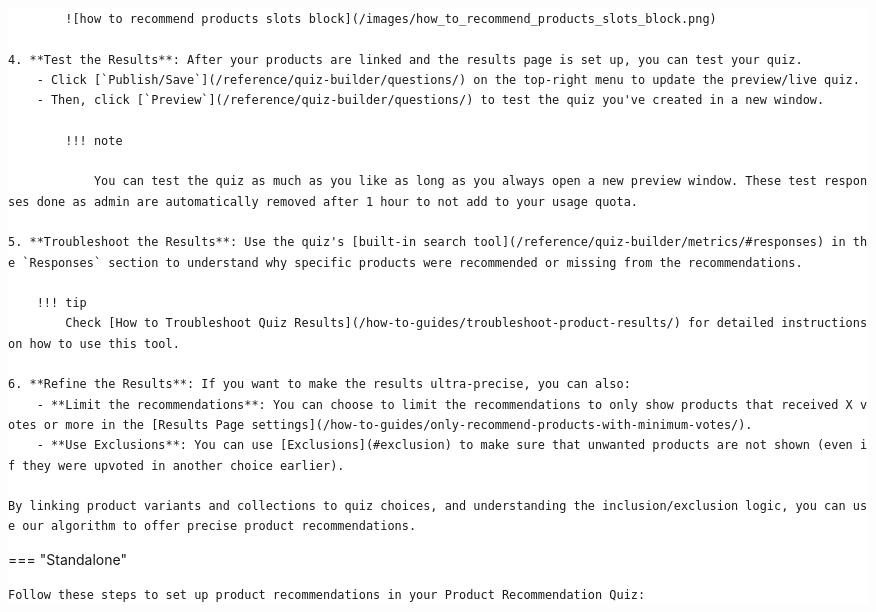             ![how to recommend products slots block](/images/how_to_recommend_products_slots_block.png)

    4. **Test the Results**: After your products are linked and the results page is set up, you can test your quiz.
        - Click [`Publish/Save`](/reference/quiz-builder/questions/) on the top-right menu to update the preview/live quiz. 
        - Then, click [`Preview`](/reference/quiz-builder/questions/) to test the quiz you've created in a new window. 
        
            !!! note
            
                You can test the quiz as much as you like as long as you always open a new preview window. These test responses done as admin are automatically removed after 1 hour to not add to your usage quota.

    5. **Troubleshoot the Results**: Use the quiz's [built-in search tool](/reference/quiz-builder/metrics/#responses) in the `Responses` section to understand why specific products were recommended or missing from the recommendations. 

        !!! tip
            Check [How to Troubleshoot Quiz Results](/how-to-guides/troubleshoot-product-results/) for detailed instructions on how to use this tool.
            
    6. **Refine the Results**: If you want to make the results ultra-precise, you can also:
        - **Limit the recommendations**: You can choose to limit the recommendations to only show products that received X votes or more in the [Results Page settings](/how-to-guides/only-recommend-products-with-minimum-votes/).
        - **Use Exclusions**: You can use [Exclusions](#exclusion) to make sure that unwanted products are not shown (even if they were upvoted in another choice earlier).

    By linking product variants and collections to quiz choices, and understanding the inclusion/exclusion logic, you can use our algorithm to offer precise product recommendations.

=== "Standalone"

    Follow these steps to set up product recommendations in your Product Recommendation Quiz:
